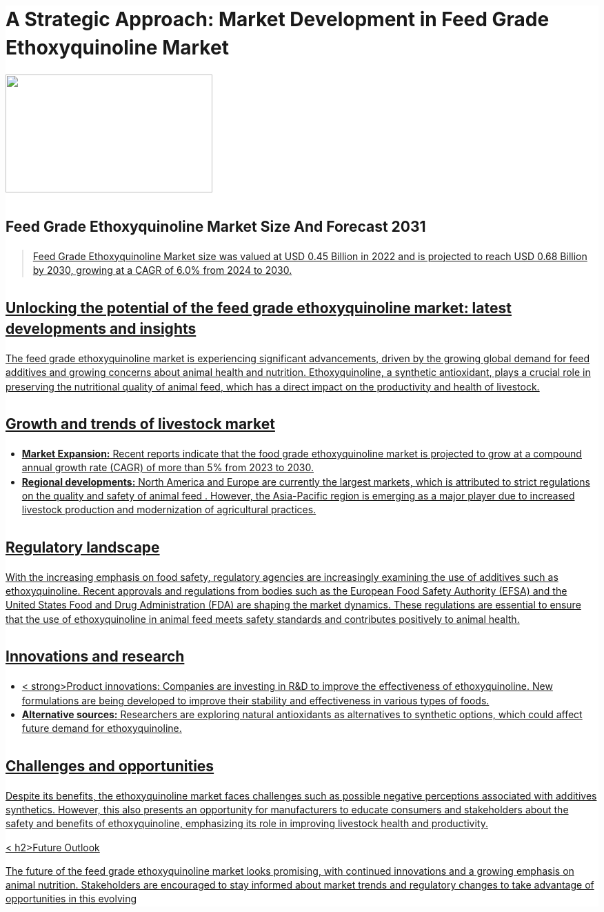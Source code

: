 <h1>A Strategic Approach: Market Development in Feed Grade Ethoxyquinoline Market</h1><img src="https://ffe5etoiles.com/wp-content/uploads/2025/01/MST7-300x171.png" alt="" width="300" height="171" class="aligncenter size-medium wp-image-105565" /><h2>Feed Grade Ethoxyquinoline Market Size And Forecast 2031</h2><blockquote><p><p><a href="https://www.verifiedmarketreports.com/download-sample/?rid=578154&utm_source=Github&utm_medium=358" target="_blank">Feed Grade Ethoxyquinoline Market size was valued at USD 0.45 Billion in 2022 and is projected to reach USD 0.68 Billion by 2030, growing at a CAGR of 6.0% from 2024 to 2030.</strong></span></p></p></blockquote><h2>Unlocking the potential of the feed grade ethoxyquinoline market: latest developments and insights</h2><p>The feed grade ethoxyquinoline market is experiencing significant advancements, driven by the growing global demand for feed additives and growing concerns about animal health and nutrition. Ethoxyquinoline, a synthetic antioxidant, plays a crucial role in preserving the nutritional quality of animal feed, which has a direct impact on the productivity and health of livestock.</p><h2>Growth and trends of livestock market</h2><ul><li><strong >Market Expansion:</strong> Recent reports indicate that the food grade ethoxyquinoline market is projected to grow at a compound annual growth rate (CAGR) of more than 5% from 2023 to 2030.</li><li><strong>Regional developments:</strong> North America and Europe are currently the largest markets, which is attributed to strict regulations on the quality and safety of animal feed . However, the Asia-Pacific region is emerging as a major player due to increased livestock production and modernization of agricultural practices. </li></ul><h2>Regulatory landscape</h2><p >With the increasing emphasis on food safety, regulatory agencies are increasingly examining the use of additives such as ethoxyquinoline. Recent approvals and regulations from bodies such as the European Food Safety Authority (EFSA) and the United States Food and Drug Administration (FDA) are shaping the market dynamics. These regulations are essential to ensure that the use of ethoxyquinoline in animal feed meets safety standards and contributes positively to animal health.</p><h2>Innovations and research</h2><ul><li>< strong>Product innovations: </strong> Companies are investing in R&D to improve the effectiveness of ethoxyquinoline. New formulations are being developed to improve their stability and effectiveness in various types of foods.</li><li><strong>Alternative sources:</strong> Researchers are exploring natural antioxidants as alternatives to synthetic options, which could affect future demand for ethoxyquinoline.</li></ul><h2>Challenges and opportunities</h2><p>Despite its benefits, the ethoxyquinoline market faces challenges such as possible negative perceptions associated with additives synthetics. However, this also presents an opportunity for manufacturers to educate consumers and stakeholders about the safety and benefits of ethoxyquinoline, emphasizing its role in improving livestock health and productivity.</p>< h2>Future Outlook</h2><p>The future of the feed grade ethoxyquinoline market looks promising, with continued innovations and a growing emphasis on animal nutrition. Stakeholders are encouraged to stay informed about market trends and regulatory changes to take advantage of opportunities in this evolving